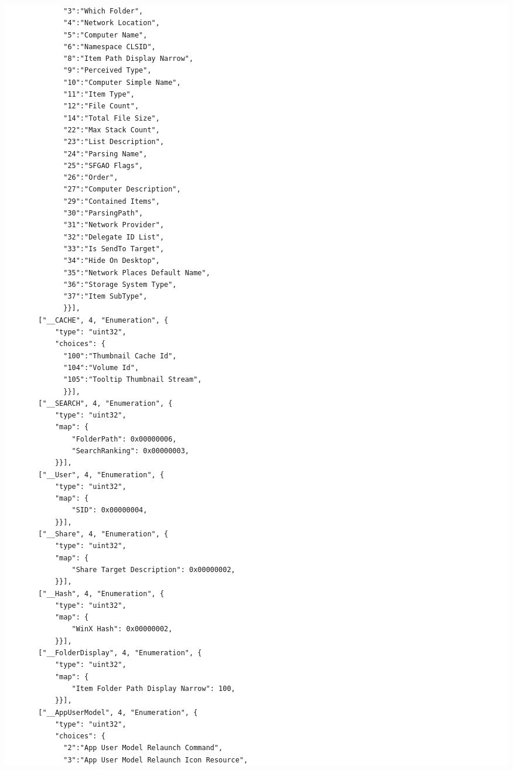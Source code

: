                   "3":"Which Folder",
                  "4":"Network Location",
                  "5":"Computer Name",
                  "6":"Namespace CLSID",
                  "8":"Item Path Display Narrow",
                  "9":"Perceived Type",
                  "10":"Computer Simple Name",
                  "11":"Item Type",
                  "12":"File Count",
                  "14":"Total File Size",
                  "22":"Max Stack Count",
                  "23":"List Description",
                  "24":"Parsing Name",
                  "25":"SFGAO Flags",
                  "26":"Order",
                  "27":"Computer Description",
                  "29":"Contained Items",
                  "30":"ParsingPath",
                  "31":"Network Provider",
                  "32":"Delegate ID List",
                  "33":"Is SendTo Target",
                  "34":"Hide On Desktop",
                  "35":"Network Places Default Name",
                  "36":"Storage System Type",
                  "37":"Item SubType",
                  }}],
            ["__CACHE", 4, "Enumeration", {
                "type": "uint32",
                "choices": {
                  "100":"Thumbnail Cache Id",
                  "104":"Volume Id",
                  "105":"Tooltip Thumbnail Stream",
                  }}],
            ["__SEARCH", 4, "Enumeration", {
                "type": "uint32",
                "map": {
                    "FolderPath": 0x00000006,
                    "SearchRanking": 0x00000003,
                }}],
            ["__User", 4, "Enumeration", {
                "type": "uint32",
                "map": {
                    "SID": 0x00000004,
                }}],
            ["__Share", 4, "Enumeration", {
                "type": "uint32",
                "map": {
                    "Share Target Description": 0x00000002,
                }}],
            ["__Hash", 4, "Enumeration", {
                "type": "uint32",
                "map": {
                    "WinX Hash": 0x00000002,
                }}],
            ["__FolderDisplay", 4, "Enumeration", {
                "type": "uint32",
                "map": {
                    "Item Folder Path Display Narrow": 100,
                }}],
            ["__AppUserModel", 4, "Enumeration", {
                "type": "uint32",
                "choices": {
                  "2":"App User Model Relaunch Command",
                  "3":"App User Model Relaunch Icon Resource",